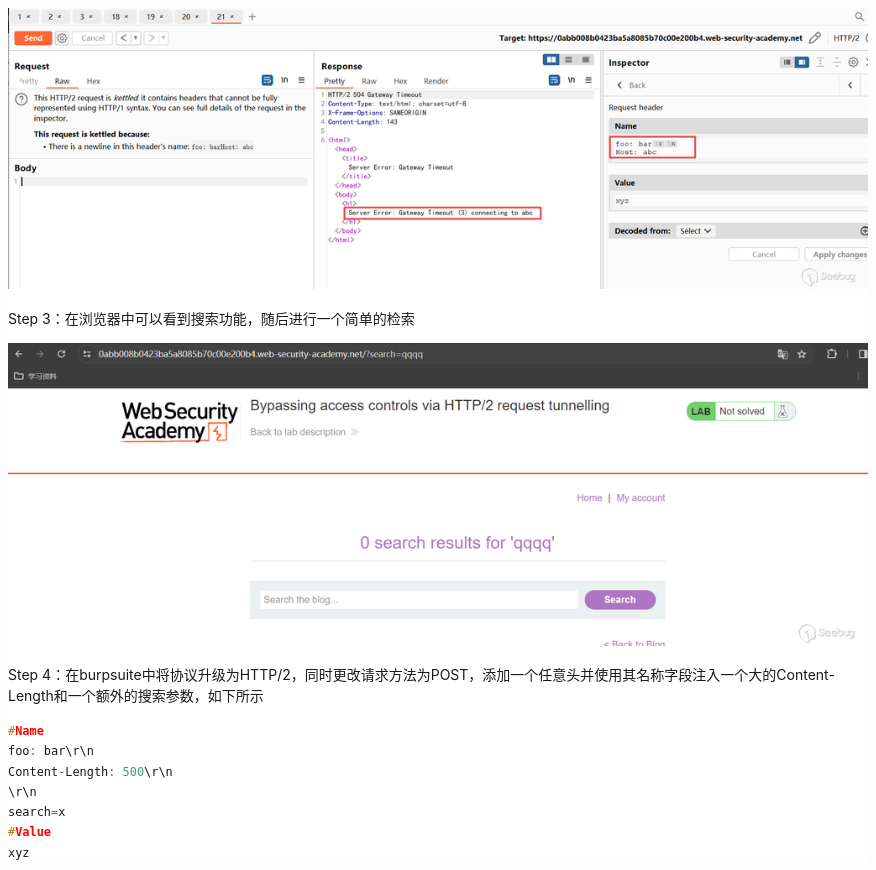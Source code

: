 ![img](assets/1706773318-4507961a00c8ba5d648503eaae271f8f.png)

Step 3：在浏览器中可以看到搜索功能，随后进行一个简单的检索

![img](assets/1706773318-400a7240470c130987d793785978f453.png)

Step 4：在burpsuite中将协议升级为HTTP/2，同时更改请求方法为POST，添加一个任意头并使用其名称字段注入一个大的Content-Length和一个额外的搜索参数，如下所示

```c
#Name
foo: bar\r\n
Content-Length: 500\r\n
\r\n
search=x
#Value
xyz
```
